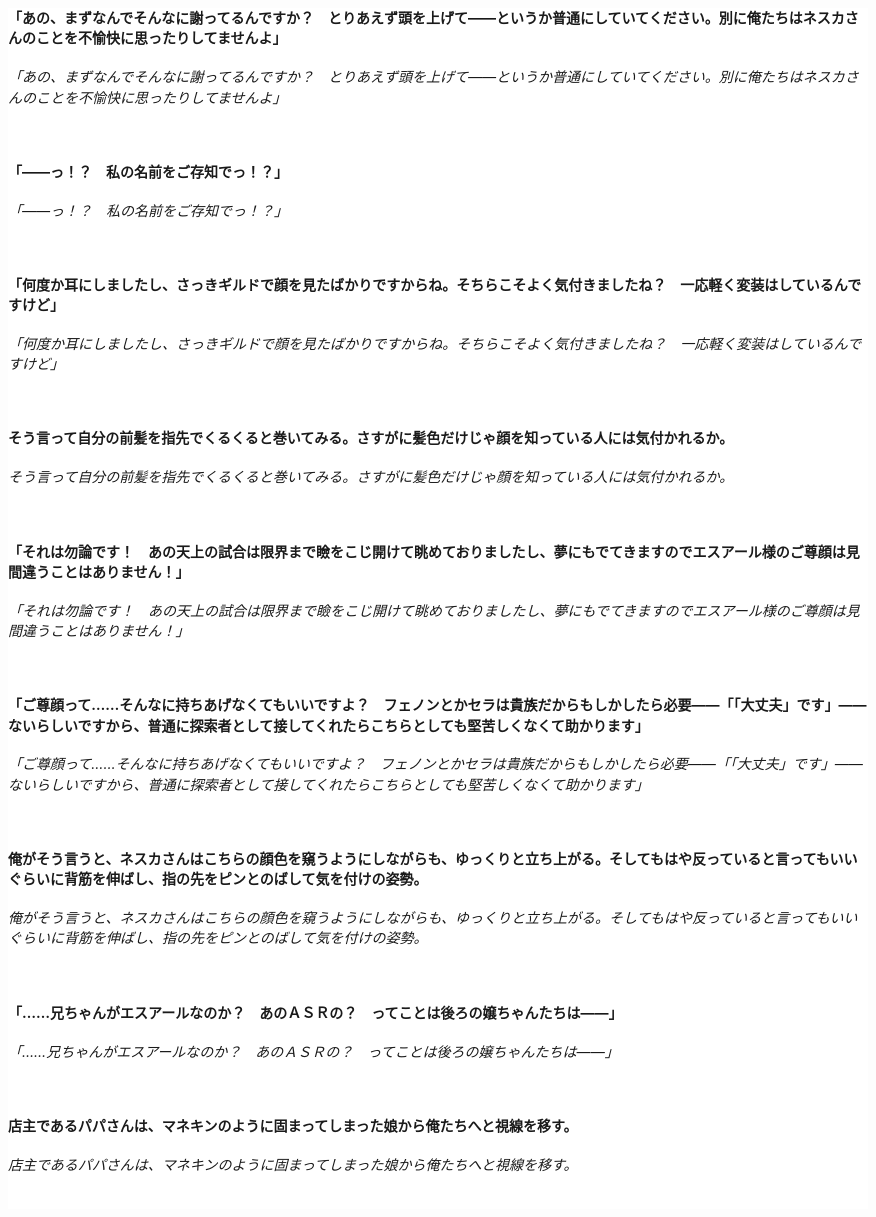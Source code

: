 #### 「あの、まずなんでそんなに謝ってるんですか？　とりあえず頭を上げて――というか普通にしていてください。別に俺たちはネスカさんのことを不愉快に思ったりしてませんよ」

*「あの、まずなんでそんなに謝ってるんですか？　とりあえず頭を上げて――というか普通にしていてください。別に俺たちはネスカさんのことを不愉快に思ったりしてませんよ」*

&nbsp;

#### 「――っ！？　私の名前をご存知でっ！？」

*「――っ！？　私の名前をご存知でっ！？」*

&nbsp;

#### 「何度か耳にしましたし、さっきギルドで顔を見たばかりですからね。そちらこそよく気付きましたね？　一応軽く変装はしているんですけど」

*「何度か耳にしましたし、さっきギルドで顔を見たばかりですからね。そちらこそよく気付きましたね？　一応軽く変装はしているんですけど」*

&nbsp;

#### そう言って自分の前髪を指先でくるくると巻いてみる。さすがに髪色だけじゃ顔を知っている人には気付かれるか。

*そう言って自分の前髪を指先でくるくると巻いてみる。さすがに髪色だけじゃ顔を知っている人には気付かれるか。*

&nbsp;

#### 「それは勿論です！　あの天上の試合は限界まで瞼をこじ開けて眺めておりましたし、夢にもでてきますのでエスアール様のご尊顔は見間違うことはありません！」

*「それは勿論です！　あの天上の試合は限界まで瞼をこじ開けて眺めておりましたし、夢にもでてきますのでエスアール様のご尊顔は見間違うことはありません！」*

&nbsp;

#### 「ご尊顔って……そんなに持ちあげなくてもいいですよ？　フェノンとかセラは貴族だからもしかしたら必要――「「大丈夫」です」――ないらしいですから、普通に探索者として接してくれたらこちらとしても堅苦しくなくて助かります」

*「ご尊顔って……そんなに持ちあげなくてもいいですよ？　フェノンとかセラは貴族だからもしかしたら必要――「「大丈夫」です」――ないらしいですから、普通に探索者として接してくれたらこちらとしても堅苦しくなくて助かります」*

&nbsp;

#### 俺がそう言うと、ネスカさんはこちらの顔色を窺うようにしながらも、ゆっくりと立ち上がる。そしてもはや反っていると言ってもいいぐらいに背筋を伸ばし、指の先をピンとのばして気を付けの姿勢。

*俺がそう言うと、ネスカさんはこちらの顔色を窺うようにしながらも、ゆっくりと立ち上がる。そしてもはや反っていると言ってもいいぐらいに背筋を伸ばし、指の先をピンとのばして気を付けの姿勢。*

&nbsp;

#### 「……兄ちゃんがエスアールなのか？　あのＡＳＲの？　ってことは後ろの嬢ちゃんたちは――」

*「……兄ちゃんがエスアールなのか？　あのＡＳＲの？　ってことは後ろの嬢ちゃんたちは――」*

&nbsp;

#### 店主であるパパさんは、マネキンのように固まってしまった娘から俺たちへと視線を移す。

*店主であるパパさんは、マネキンのように固まってしまった娘から俺たちへと視線を移す。*

&nbsp;
